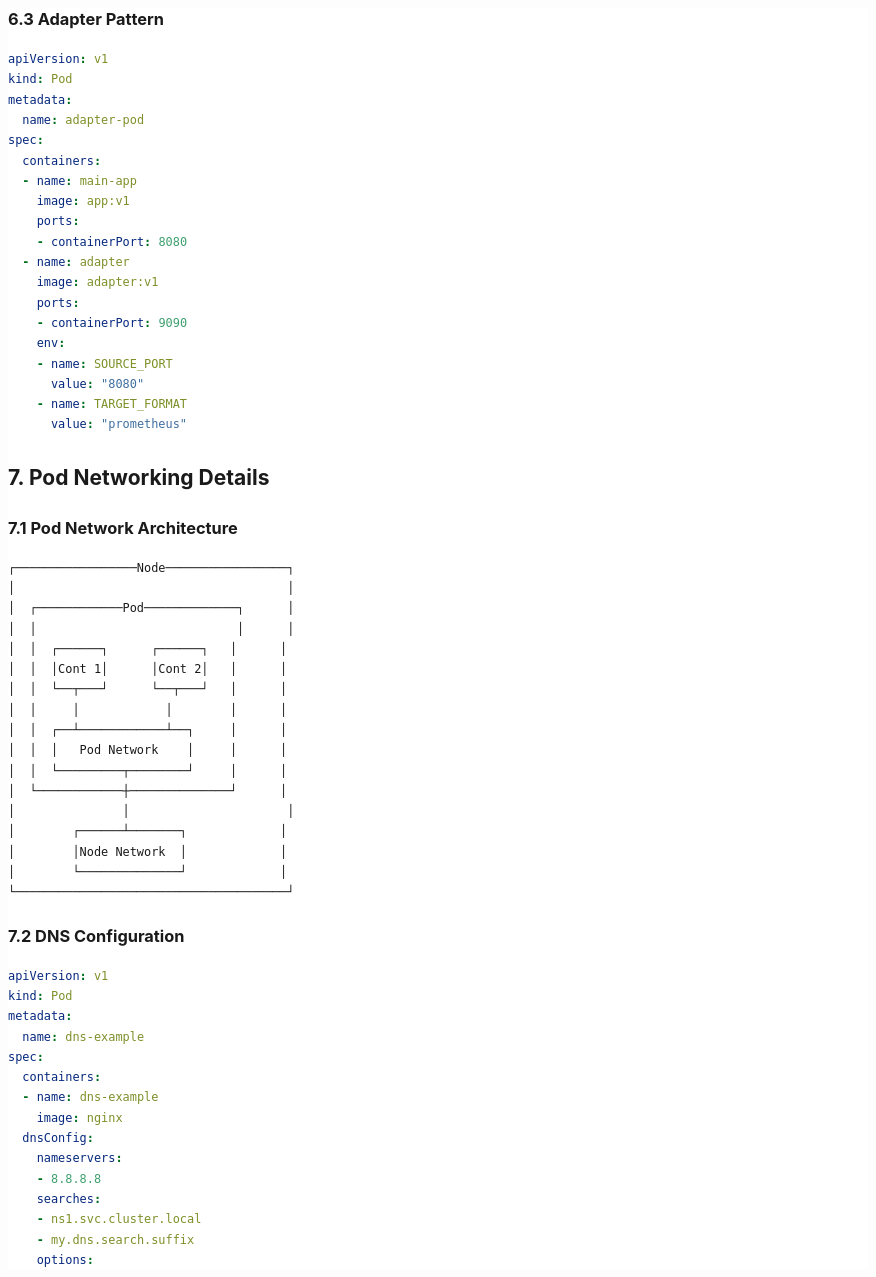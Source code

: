### 6.3 Adapter Pattern
```yaml
apiVersion: v1
kind: Pod
metadata:
  name: adapter-pod
spec:
  containers:
  - name: main-app
    image: app:v1
    ports:
    - containerPort: 8080
  - name: adapter
    image: adapter:v1
    ports:
    - containerPort: 9090
    env:
    - name: SOURCE_PORT
      value: "8080"
    - name: TARGET_FORMAT
      value: "prometheus"
```

## 7. Pod Networking Details

### 7.1 Pod Network Architecture
```ascii
┌─────────────────Node─────────────────┐
│                                      │
│  ┌────────────Pod─────────────┐      │
│  │                            │      │
│  │  ┌──────┐      ┌──────┐   │      │
│  │  │Cont 1│      │Cont 2│   │      │
│  │  └──┬───┘      └──┬───┘   │      │
│  │     │            │        │      │
│  │  ┌──┴────────────┴──┐     │      │
│  │  │   Pod Network    │     │      │
│  │  └─────────┬────────┘     │      │
│  └────────────┼──────────────┘      │
│               │                      │
│        ┌──────┴───────┐             │
│        │Node Network  │             │
│        └──────────────┘             │
└──────────────────────────────────────┘
```

### 7.2 DNS Configuration
```yaml
apiVersion: v1
kind: Pod
metadata:
  name: dns-example
spec:
  containers:
  - name: dns-example
    image: nginx
  dnsConfig:
    nameservers:
    - 8.8.8.8
    searches:
    - ns1.svc.cluster.local
    - my.dns.search.suffix
    options:
```